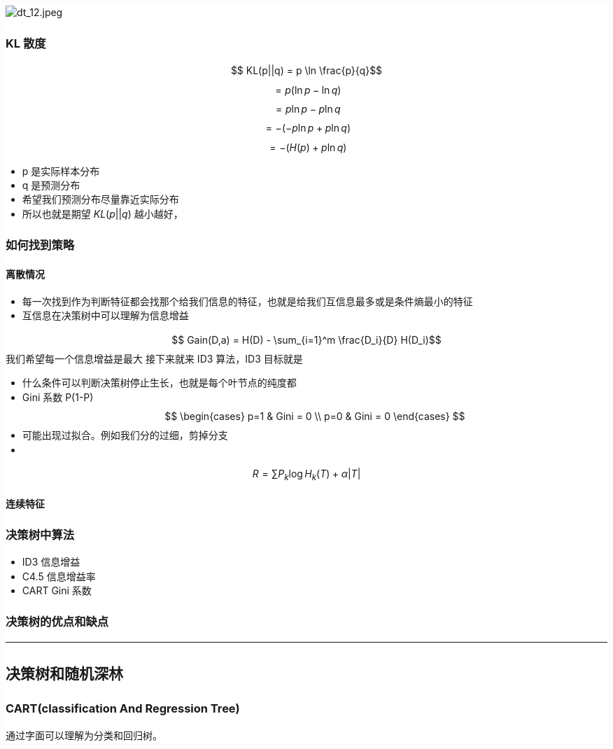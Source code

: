 ![dt_12.jpeg](https://upload-images.jianshu.io/upload_images/8207483-b8225042ba6dd14a.jpeg?imageMogr2/auto-orient/strip%7CimageView2/2/w/1240)

### KL 散度
$$ KL(p||q) = p \ln \frac{p}{q}$$
$$ = p(\ln p - \ln q)$$
$$ = p \ln p - p \ln q$$
$$ = - \left( - p \ln p + p \ln q   \right)$$
$$ = - \left( H(p) + p \ln q   \right)$$

- p 是实际样本分布
- q 是预测分布
- 希望我们预测分布尽量靠近实际分布
- 所以也就是期望 $KL(p||q)$ 越小越好，
### 如何找到策略
#### 离散情况
- 每一次找到作为判断特征都会找那个给我们信息的特征，也就是给我们互信息最多或是条件熵最小的特征
- 互信息在决策树中可以理解为信息增益

$$ Gain(D,a) = H(D) - \sum_{i=1}^m \frac{D_i}{D} H(D_i)$$
我们希望每一个信息增益是最大
接下来就来 ID3 算法，ID3 目标就是
- 什么条件可以判断决策树停止生长，也就是每个叶节点的纯度都
- Gini 系数 P(1-P)
$$ \begin{cases}
    p=1 & Gini = 0 \\
    p=0 & Gini = 0 
\end{cases} $$
- 可能出现过拟合。例如我们分的过细，剪掉分支
- 

$$ R = \sum P_k \log H_k(T) + \alpha|T| $$

#### 连续特征



### 决策树中算法
- ID3 信息增益
- C4.5 信息增益率
- CART Gini 系数

### 决策树的优点和缺点


--------------

## 决策树和随机深林

### CART(classification And Regression Tree)
通过字面可以理解为分类和回归树。
